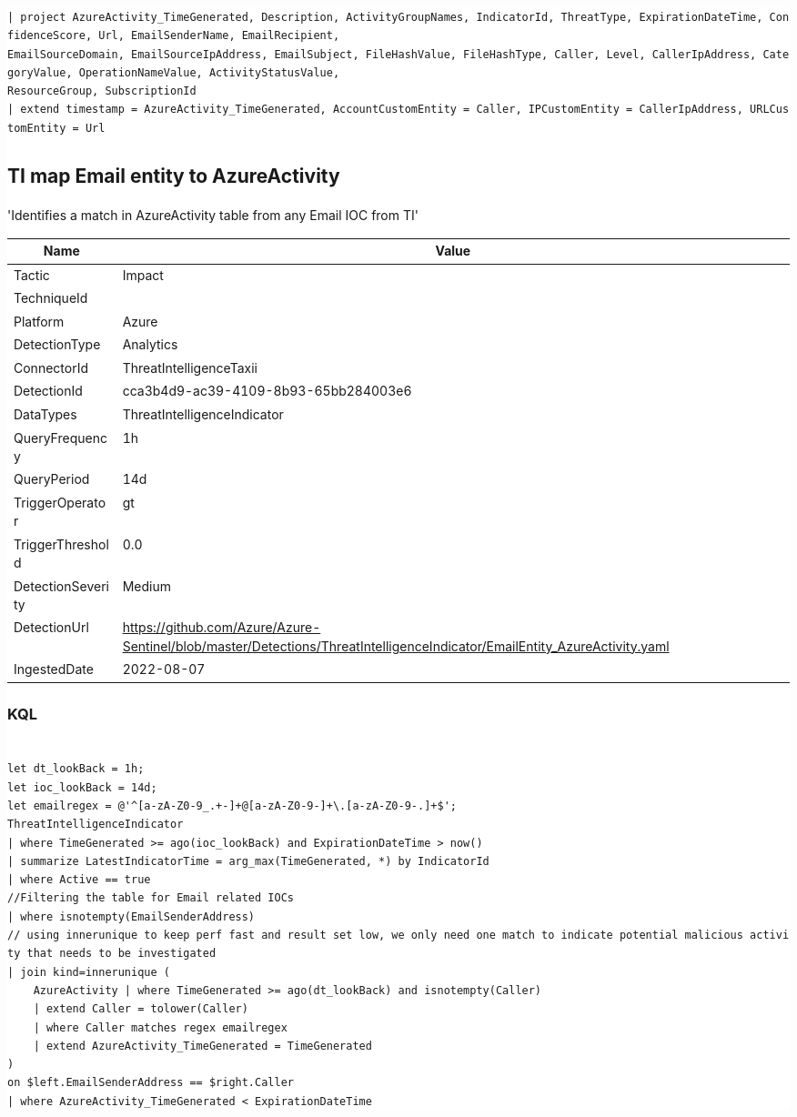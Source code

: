 ```kql
| project AzureActivity_TimeGenerated, Description, ActivityGroupNames, IndicatorId, ThreatType, ExpirationDateTime, ConfidenceScore, Url, EmailSenderName, EmailRecipient, 
EmailSourceDomain, EmailSourceIpAddress, EmailSubject, FileHashValue, FileHashType, Caller, Level, CallerIpAddress, CategoryValue, OperationNameValue, ActivityStatusValue, 
ResourceGroup, SubscriptionId
| extend timestamp = AzureActivity_TimeGenerated, AccountCustomEntity = Caller, IPCustomEntity = CallerIpAddress, URLCustomEntity = Url

```

## TI map Email entity to AzureActivity

'Identifies a match in AzureActivity table from any Email IOC from TI'

|Name | Value |
| --- | --- |
|Tactic | Impact|
|TechniqueId | |
|Platform | Azure|
|DetectionType | Analytics |
|ConnectorId | ThreatIntelligenceTaxii |
|DetectionId | cca3b4d9-ac39-4109-8b93-65bb284003e6 |
|DataTypes | ThreatIntelligenceIndicator |
|QueryFrequency | 1h |
|QueryPeriod | 14d |
|TriggerOperator | gt |
|TriggerThreshold | 0.0 |
|DetectionSeverity | Medium |
|DetectionUrl | https://github.com/Azure/Azure-Sentinel/blob/master/Detections/ThreatIntelligenceIndicator/EmailEntity_AzureActivity.yaml |
|IngestedDate | 2022-08-07 |

### KQL
```kql

let dt_lookBack = 1h;
let ioc_lookBack = 14d;
let emailregex = @'^[a-zA-Z0-9_.+-]+@[a-zA-Z0-9-]+\.[a-zA-Z0-9-.]+$';
ThreatIntelligenceIndicator
| where TimeGenerated >= ago(ioc_lookBack) and ExpirationDateTime > now()
| summarize LatestIndicatorTime = arg_max(TimeGenerated, *) by IndicatorId
| where Active == true
//Filtering the table for Email related IOCs
| where isnotempty(EmailSenderAddress)
// using innerunique to keep perf fast and result set low, we only need one match to indicate potential malicious activity that needs to be investigated
| join kind=innerunique (
    AzureActivity | where TimeGenerated >= ago(dt_lookBack) and isnotempty(Caller)
    | extend Caller = tolower(Caller)
    | where Caller matches regex emailregex
    | extend AzureActivity_TimeGenerated = TimeGenerated
)
on $left.EmailSenderAddress == $right.Caller
| where AzureActivity_TimeGenerated < ExpirationDateTime
```